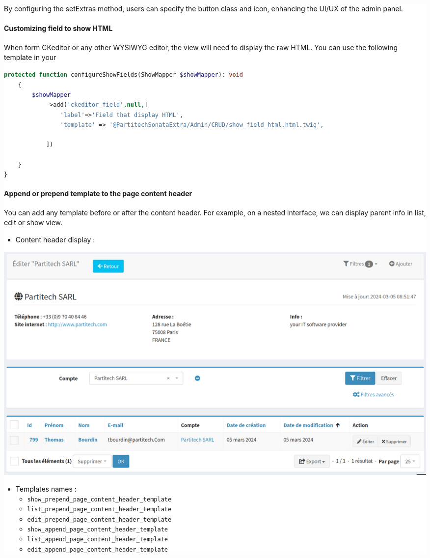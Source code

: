 By configuring the setExtras method, users can specify the button class and icon, enhancing the UI/UX of the admin panel.


#### Customizing field to show HTML
When form CKeditor or any other WYSIWYG editor, the view will need to display the raw HTML.
You can use the following template in your 

```php
protected function configureShowFields(ShowMapper $showMapper): void
    {
        $showMapper
            ->add('ckeditor_field',null,[
                'label'=>'Field that display HTML',
                'template' => '@PartitechSonataExtra/Admin/CRUD/show_field_html.html.twig',

            ])

    }
}
```

#### Append or prepend template to the page content header
You can add any template before or after the content header. For example, on a nested interface, we can display parent info in list, edit or show view.

- Content header display :

![template_admin_show_groups_6.png](./doc-sonata-extra-images/template_admin_show_groups_6.png)

- Templates names :
  - `show_prepend_page_content_header_template`
  - `list_prepend_page_content_header_template`
  - `edit_prepend_page_content_header_template`
  - `show_append_page_content_header_template`
  - `list_append_page_content_header_template`
  - `edit_append_page_content_header_template`
